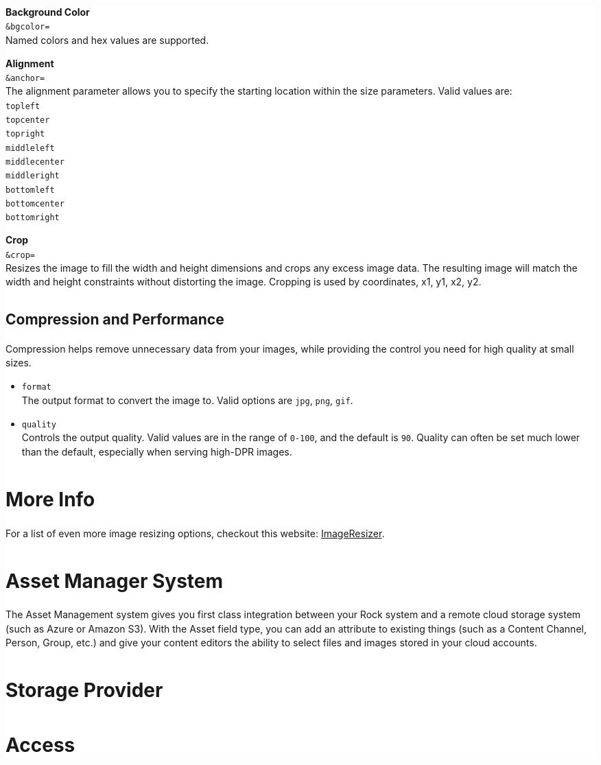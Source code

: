 **Background Color**  
`&bgcolor=`  
Named colors and hex values are supported.

**Alignment**  
`&anchor=`  
The alignment parameter allows you to specify the starting location within the size parameters. Valid values are:  
`topleft`  
`topcenter`  
`topright`  
`middleleft`  
`middlecenter`  
`middleright`  
`bottomleft`  
`bottomcenter`  
`bottomright`

**Crop**  
`&crop=`  
Resizes the image to fill the width and height dimensions and crops any excess image data. The resulting image will match the width and height constraints without distorting the image. Cropping is used by coordinates, x1, y1, x2, y2.

Compression and Performance
---------------------------

Compression helps remove unnecessary data from your images, while providing the control you need for high quality at small sizes.

*   `format`  
    The output format to convert the image to. Valid options are `jpg`, `png`, `gif`.
  
*   `quality`  
    Controls the output quality. Valid values are in the range of `0-100`, and the default is `90`. Quality can often be set much lower than the default, especially when serving high-DPR images.

More Info
=========

For a list of even more image resizing options, checkout this website: [ImageResizer](https://imageresizing.net/docs/v4/docs/basics).

[](#assetmanagersystem)Asset Manager System
===========================================

The Asset Management system gives you first class integration between your Rock system and a remote cloud storage system (such as Azure or Amazon S3). With the Asset field type, you can add an attribute to existing things (such as a Content Channel, Person, Group, etc.) and give your content editors the ability to select files and images stored in your cloud accounts.

[](#storageprovider)Storage Provider
====================================

Access
======
